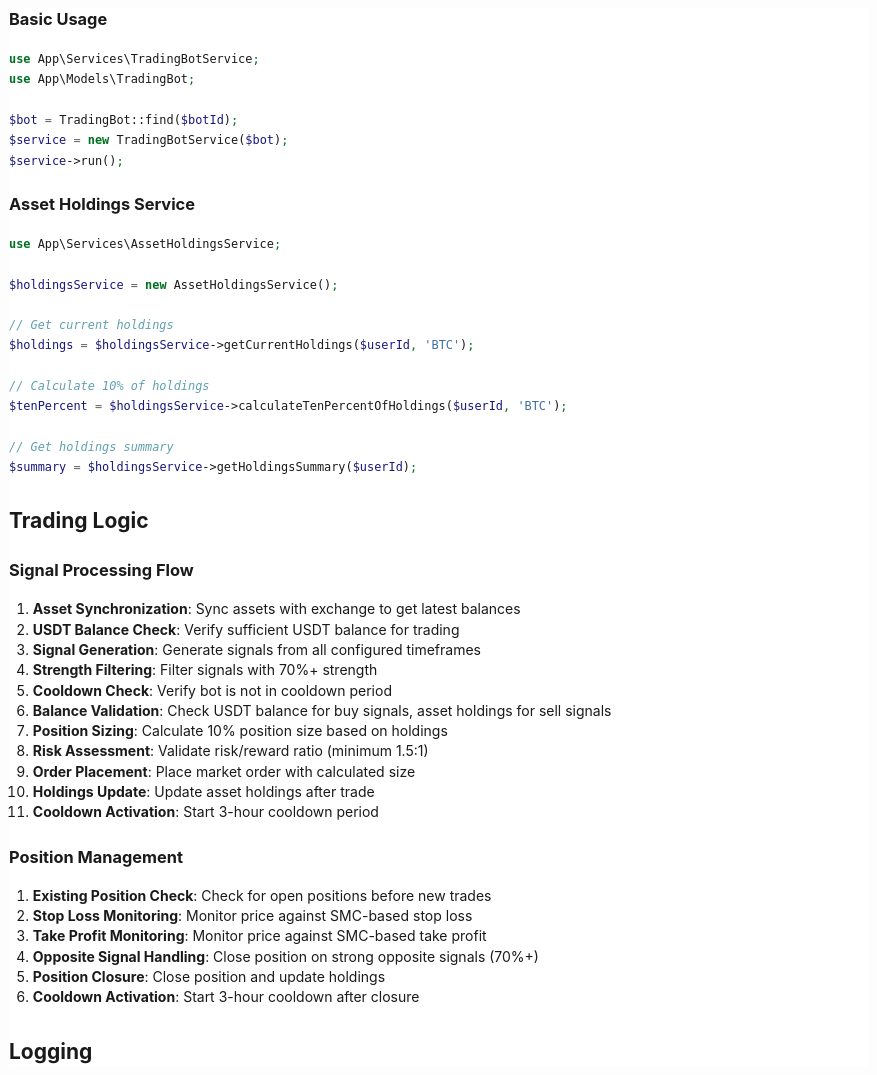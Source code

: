 ### Basic Usage
```php
use App\Services\TradingBotService;
use App\Models\TradingBot;

$bot = TradingBot::find($botId);
$service = new TradingBotService($bot);
$service->run();
```

### Asset Holdings Service
```php
use App\Services\AssetHoldingsService;

$holdingsService = new AssetHoldingsService();

// Get current holdings
$holdings = $holdingsService->getCurrentHoldings($userId, 'BTC');

// Calculate 10% of holdings
$tenPercent = $holdingsService->calculateTenPercentOfHoldings($userId, 'BTC');

// Get holdings summary
$summary = $holdingsService->getHoldingsSummary($userId);
```

## Trading Logic

### Signal Processing Flow
1. **Asset Synchronization**: Sync assets with exchange to get latest balances
2. **USDT Balance Check**: Verify sufficient USDT balance for trading
3. **Signal Generation**: Generate signals from all configured timeframes
4. **Strength Filtering**: Filter signals with 70%+ strength
5. **Cooldown Check**: Verify bot is not in cooldown period
6. **Balance Validation**: Check USDT balance for buy signals, asset holdings for sell signals
7. **Position Sizing**: Calculate 10% position size based on holdings
8. **Risk Assessment**: Validate risk/reward ratio (minimum 1.5:1)
9. **Order Placement**: Place market order with calculated size
10. **Holdings Update**: Update asset holdings after trade
11. **Cooldown Activation**: Start 3-hour cooldown period

### Position Management
1. **Existing Position Check**: Check for open positions before new trades
2. **Stop Loss Monitoring**: Monitor price against SMC-based stop loss
3. **Take Profit Monitoring**: Monitor price against SMC-based take profit
4. **Opposite Signal Handling**: Close position on strong opposite signals (70%+)
5. **Position Closure**: Close position and update holdings
6. **Cooldown Activation**: Start 3-hour cooldown after closure

## Logging
